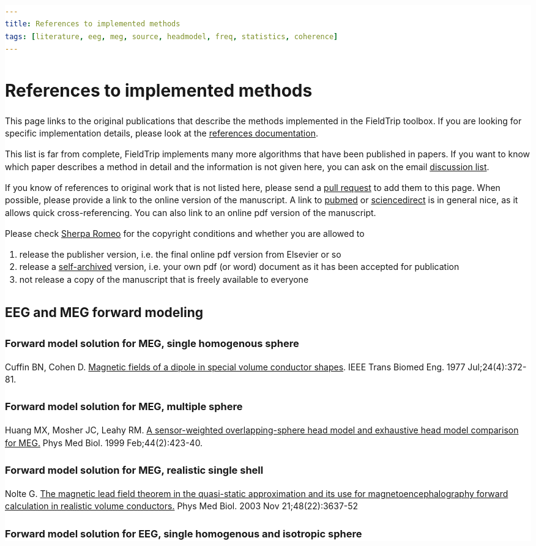```yaml
---
title: References to implemented methods
tags: [literature, eeg, meg, source, headmodel, freq, statistics, coherence]
---
```


# References to implemented methods

This page links to the original publications that describe the methods implemented in the FieldTrip toolbox. If you are looking for specific implementation details, please look at the [references documentation](/reference).

This list is far from complete, FieldTrip implements many more algorithms that have been published in papers. If you want to know which paper describes a method in detail and the information is not given here, you can ask on the email [discussion list](/discussion_list).

If you know of references to original work that is not listed here, please send a [pull request](/development/github) to add them to this page. When possible, please provide a link to the online version of the manuscript. A link to [pubmed](http://www.ncbi.nlm.nih.gov/pubmed) or [sciencedirect](http://www.sciencedirect.com) is in general nice, as it allows quick cross-referencing. You can also link to an online pdf version of the manuscript.

Please check [Sherpa Romeo](http://www.sherpa.ac.uk/romeo/) for the copyright conditions and whether you are allowed to

1.  release the publisher version, i.e. the final online pdf version from Elsevier or so
2.  release a [self-archived](http://www.eprints.org/openaccess/self-faq/#self-archiving) version, i.e. your own pdf (or word) document as it has been accepted for publication
3.  not release a copy of the manuscript that is freely available to everyone

## EEG and MEG forward modeling

### Forward model solution for MEG, single homogenous sphere

Cuffin BN, Cohen D. [Magnetic fields of a dipole in special volume conductor shapes](http://www.ncbi.nlm.nih.gov/pubmed/881208). IEEE Trans Biomed Eng. 1977 Jul;24(4):372-81.

### Forward model solution for MEG, multiple sphere

Huang MX, Mosher JC, Leahy RM. [A sensor-weighted overlapping-sphere head model and exhaustive head model comparison for MEG.](http://www.ncbi.nlm.nih.gov/pubmed/10070792) Phys Med Biol. 1999 Feb;44(2):423-40.

### Forward model solution for MEG, realistic single shell

Nolte G. [The magnetic lead field theorem in the quasi-static approximation and its use for magnetoencephalography forward calculation in realistic volume conductors.](http://www.ncbi.nlm.nih.gov/pubmed/14680264) Phys Med Biol. 2003 Nov 21;48(22):3637-52

### Forward model solution for EEG, single homogenous and isotropic sphere
